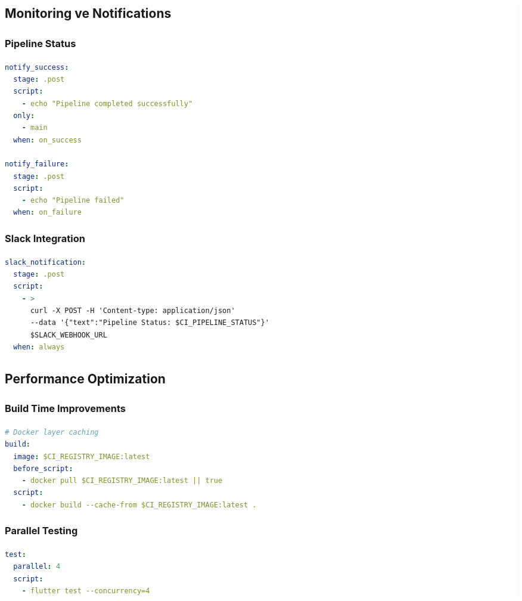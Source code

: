 ## Monitoring ve Notifications

### Pipeline Status

```yaml
notify_success:
  stage: .post
  script:
    - echo "Pipeline completed successfully"
  only:
    - main
  when: on_success

notify_failure:
  stage: .post
  script:
    - echo "Pipeline failed"
  when: on_failure
```

### Slack Integration

```yaml
slack_notification:
  stage: .post
  script:
    - >
      curl -X POST -H 'Content-type: application/json'
      --data '{"text":"Pipeline Status: $CI_PIPELINE_STATUS"}'
      $SLACK_WEBHOOK_URL
  when: always
```

## Performance Optimization

### Build Time Improvements

```yaml
# Docker layer caching
build:
  image: $CI_REGISTRY_IMAGE:latest
  before_script:
    - docker pull $CI_REGISTRY_IMAGE:latest || true
  script:
    - docker build --cache-from $CI_REGISTRY_IMAGE:latest .
```

### Parallel Testing

```yaml
test:
  parallel: 4
  script:
    - flutter test --concurrency=4
```
